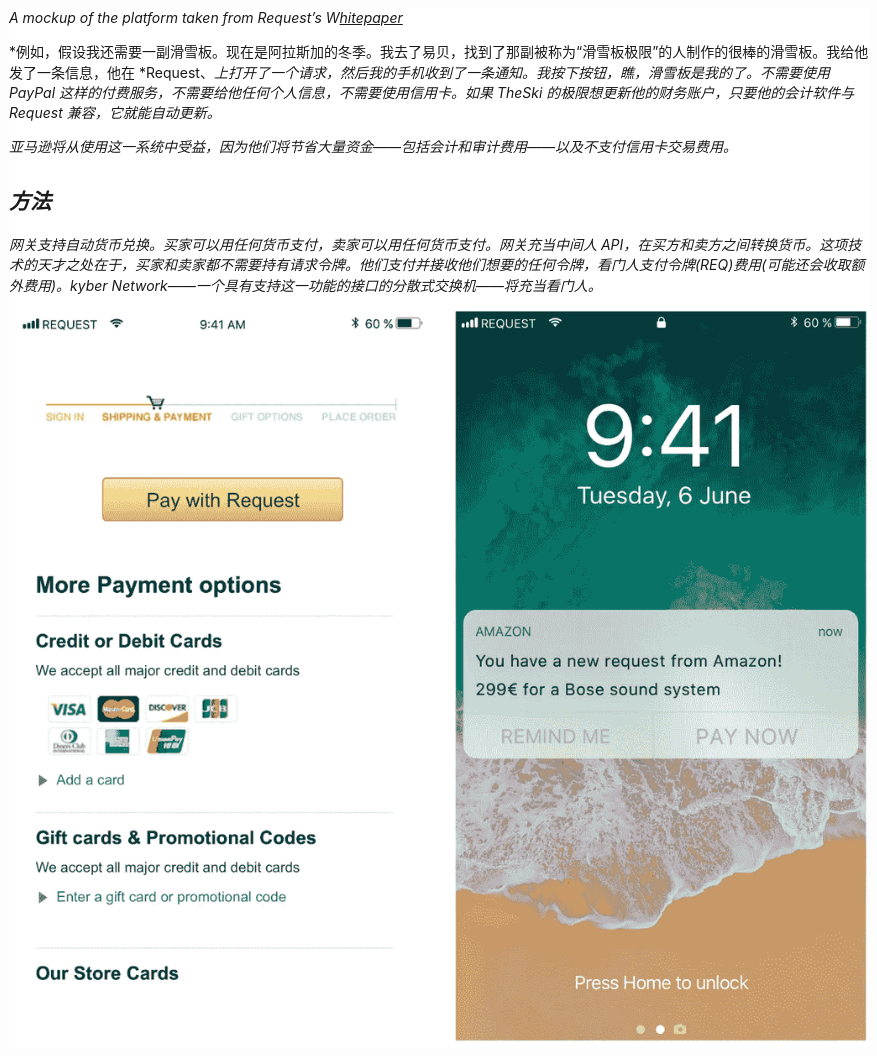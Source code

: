 *A mockup of the platform taken from Request’s W[hitepaper](https://request.network/assets/pdf/request_whitepaper.pdf)*

*例如，假设我还需要一副滑雪板。现在是阿拉斯加的冬季。我去了易贝，找到了那副被称为“滑雪板极限”的人制作的很棒的滑雪板。我给他发了一条信息，他在 *Request、*上打开了一个请求，然后我的手机收到了一条通知。我按下按钮，瞧，滑雪板是我的了。不需要使用 PayPal 这样的付费服务，不需要给他任何个人信息，不需要使用信用卡。如果 TheSki 的极限想更新他的财务账户，只要他的会计软件与 Request 兼容，它就能自动更新。*

*亚马逊将从使用这一系统中受益，因为他们将节省大量资金——包括会计和审计费用——以及不支付信用卡交易费用。*

## *方法*

*网关支持自动货币兑换。买家可以用任何货币支付，卖家可以用任何货币支付。网关充当中间人 API，在买方和卖方之间转换货币。这项技术的天才之处在于，买家和卖家都不需要持有请求令牌。他们支付并接收他们想要的任何令牌，看门人支付令牌(REQ)费用(可能还会收取额外费用)。kyber Network——一个具有支持这一功能的接口的分散式交换机——将充当看门人。*

*![](img/087d62e49f3eb05d673554628e7f584c.png)*
